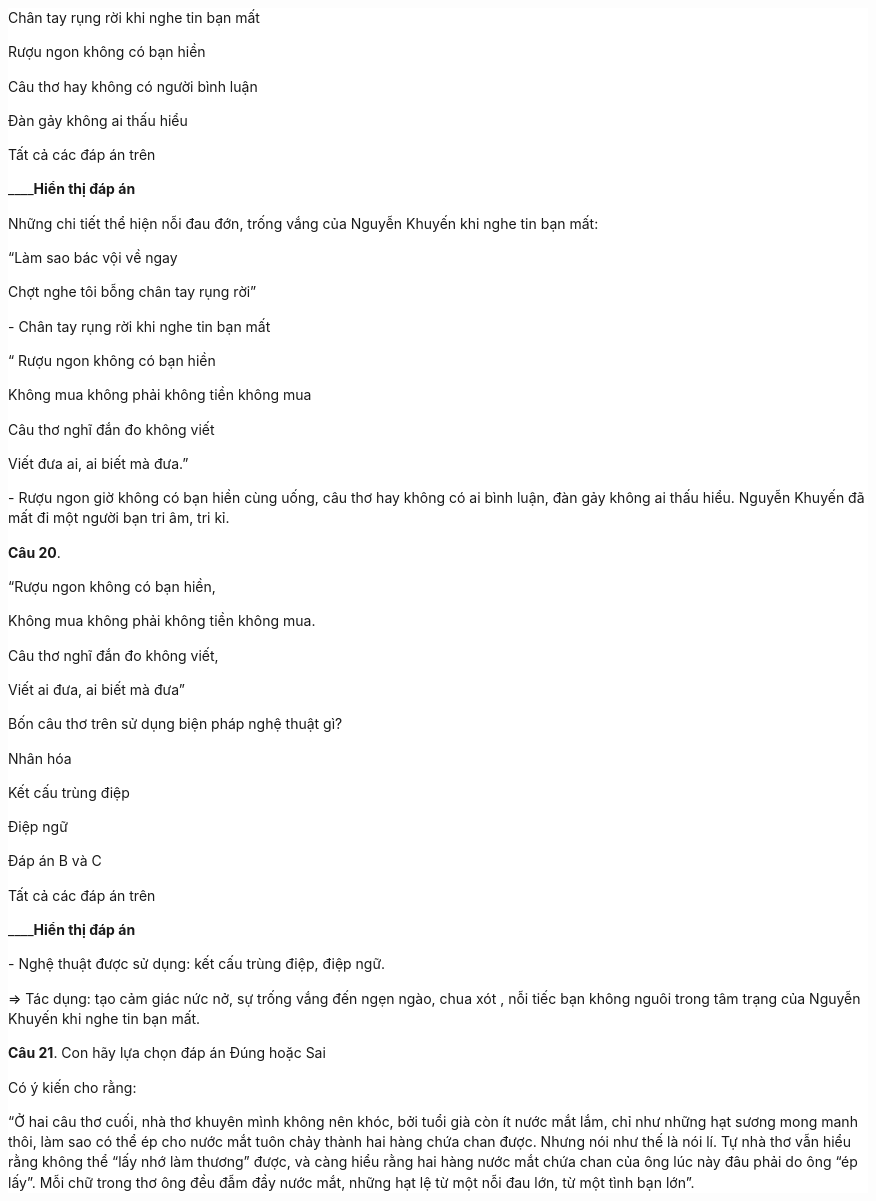Chân tay rụng rời khi nghe tin bạn mất

Rượu ngon không có bạn hiền

Câu thơ hay không có người bình luận

Đàn gảy không ai thấu hiểu

Tất cả các đáp án trên

____**Hiển thị đáp án**

Những chi tiết thể hiện nỗi đau đớn, trống vắng của Nguyễn Khuyến khi nghe tin bạn mất:

“Làm sao bác vội về ngay

Chợt nghe tôi bỗng chân tay rụng rời”

\- Chân tay rụng rời khi nghe tin bạn mất

“ Rượu ngon không có bạn hiền

Không mua không phải không tiền không mua

Câu thơ nghĩ đắn đo không viết

Viết đưa ai, ai biết mà đưa.”

\- Rượu ngon giờ không có bạn hiền cùng uống, câu thơ hay không có ai bình luận, đàn gảy không ai thấu hiểu. Nguyễn Khuyến đã mất đi một người bạn tri âm, tri kỉ.

**Câu 20**.

“Rượu ngon không có bạn hiền,

Không mua không phải không tiền không mua.

Câu thơ nghĩ đắn đo không viết,

Viết ai đưa, ai biết mà đưa”

Bốn câu thơ trên sử dụng biện pháp nghệ thuật gì?

Nhân hóa

Kết cấu trùng điệp

Điệp ngữ

Đáp án B và C

Tất cả các đáp án trên

____**Hiển thị đáp án**

\- Nghệ thuật được sử dụng: kết cấu trùng điệp, điệp ngữ.

=> Tác dụng: tạo cảm giác nức nở, sự trống vắng đến ngẹn ngào, chua xót , nỗi tiếc bạn không nguôi trong tâm trạng của Nguyễn Khuyến khi nghe tin bạn mất.

**Câu 21**. Con hãy lựa chọn đáp án Đúng hoặc Sai

Có ý kiến cho rằng:

“Ở hai câu thơ cuối, nhà thơ khuyên mình không nên khóc, bởi tuổi già còn ít nước mắt lắm, chỉ như những hạt sương mong manh thôi, làm sao có thể ép cho nước mắt tuôn chảy thành hai hàng chứa chan được. Nhưng nói như thế là nói lí. Tự nhà thơ vẫn hiểu rằng không thể “lấy nhớ làm thương” được, và càng hiểu rằng hai hàng nước mắt chứa chan của ông lúc này đâu phải do ông “ép lấy”. Mỗi chữ trong thơ ông đều đẫm đầy nước mắt, những hạt lệ từ một nỗi đau lớn, từ một tình bạn lớn”.
